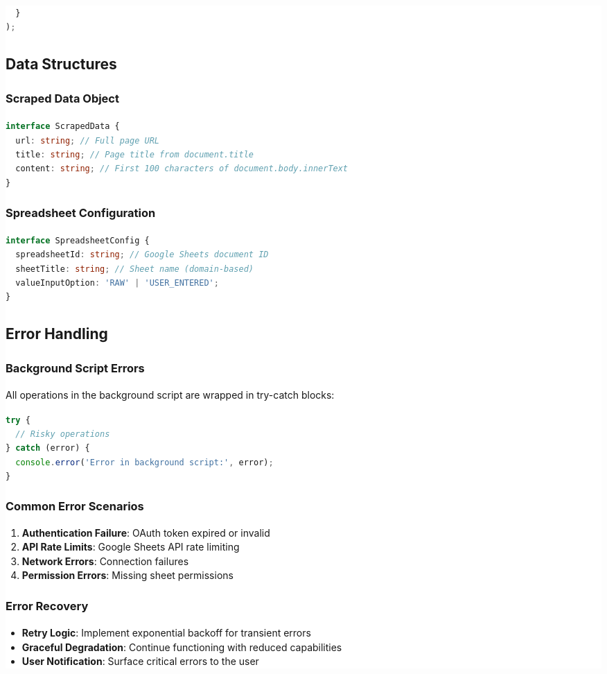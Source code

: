```javascript
  }
);
```

## Data Structures

### Scraped Data Object

```typescript
interface ScrapedData {
  url: string; // Full page URL
  title: string; // Page title from document.title
  content: string; // First 100 characters of document.body.innerText
}
```

### Spreadsheet Configuration

```typescript
interface SpreadsheetConfig {
  spreadsheetId: string; // Google Sheets document ID
  sheetTitle: string; // Sheet name (domain-based)
  valueInputOption: 'RAW' | 'USER_ENTERED';
}
```

## Error Handling

### Background Script Errors

All operations in the background script are wrapped in try-catch blocks:

```javascript
try {
  // Risky operations
} catch (error) {
  console.error('Error in background script:', error);
}
```

### Common Error Scenarios

1. **Authentication Failure**: OAuth token expired or invalid
2. **API Rate Limits**: Google Sheets API rate limiting
3. **Network Errors**: Connection failures
4. **Permission Errors**: Missing sheet permissions

### Error Recovery

- **Retry Logic**: Implement exponential backoff for transient errors
- **Graceful Degradation**: Continue functioning with reduced capabilities
- **User Notification**: Surface critical errors to the user
